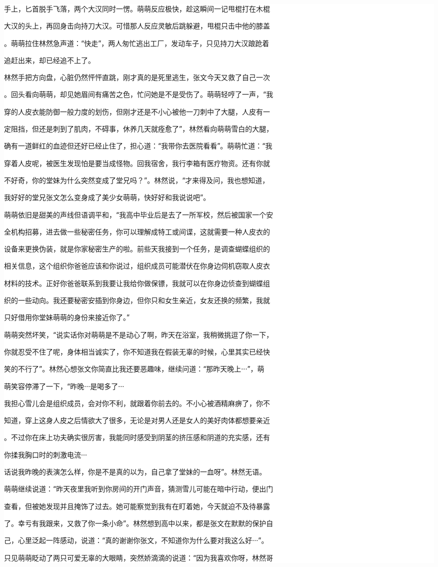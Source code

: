 手上，匕首脱手飞落，两个大汉同时一愣。萌萌反应极快，趁这瞬间一记甩棍打在木棍

大汉的头上，再回身击向持刀大汉。可惜那人反应灵敏后跳躲避，甩棍只击中他的膝盖

。萌萌拉住林然急声道：“快走”，两人匆忙逃出工厂，发动车子，只见持刀大汉踉跄着

追赶出来，却已经追不上了。

林然手把方向盘，心脏仍然怦怦直跳，刚才真的是死里逃生，张文今天又救了自己一次

。回头看向萌萌，却见她眉间有痛苦之色，忙问她是不是受伤了。萌萌轻哼了一声，“我

穿的人皮衣能防御一般力度的划伤，但刚才还是不小心被他一刀刺中了大腿，人皮有一

定阻挡，但还是刺到了肌肉，不碍事，休养几天就痊愈了”，林然看向萌萌雪白的大腿，

确有一道鲜红的血迹但还好已经止住了，担心道：“我带你去医院看看”。萌萌忙道：“我

穿着人皮呢，被医生发现怕是要当成怪物。回我宿舍，我行李箱有医疗物资。还有你就

不好奇，你的堂妹为什么突然变成了堂兄吗？”。林然说，“才来得及问，我也想知道，

我好好的堂兄张文怎么变身成了美少女萌萌，快好好和我说说吧”。

萌萌依旧是甜美的声线但语调平和，“我高中毕业后是去了一所军校，然后被国家一个安

全机构招募，进去做一些秘密任务，你可以理解成特工或间谍，这就需要一种人皮衣的

设备来更换伪装，就是你家秘密生产的啦。前些天我接到一个任务，是调查蝴蝶组织的

相关信息，这个组织你爸爸应该和你说过，组织成员可能潜伏在你身边伺机窃取人皮衣

材料的技术。正好你爸爸联系到我要让我给你做保镖，我就可以在你身边侦查到蝴蝶组

织的一些动向。我还要秘密安插到你身边，但你只和女生亲近，女友还换的频繁，我就

只好借用你堂妹萌萌的身份来接近你了。”

萌萌突然坏笑，“说实话你对萌萌是不是动心了啊，昨天在浴室，我稍微挑逗了你一下，

你就忍受不住了呢，身体相当诚实了，你不知道我在假装无辜的时候，心里其实已经快

笑的不行了”。林然心想张文你简直比我还要恶趣味，继续问道：“那昨天晚上···”，萌

萌笑容停滞了一下，“昨晚···是喝多了···

我担心雪儿会是组织成员，会对你不利，就跟着你前去的。不小心被酒精麻痹了，你不

知道，穿上这身人皮之后情欲大了很多，无论是对男人还是女人的美好肉体都想要亲近

。不过你在床上功夫确实很厉害，我能同时感受到阴茎的挤压感和阴道的充实感，还有

你揉我胸口时的刺激电流···

话说我昨晚的表演怎么样，你是不是真的以为，自己拿了堂妹的一血呀”。林然无语。

萌萌继续说道：“昨天夜里我听到你房间的开门声音，猜测雪儿可能在暗中行动，便出门

查看，但被她发现并且掩饰了过去。她可能察觉到我有在盯着她，今天就迫不及待暴露

了。幸亏有我跟来，又救了你一条小命”。林然想到高中以来，都是张文在默默的保护自

己，心里泛起一阵感动，说道：“真的谢谢你张文，不知道你为什么要对我这么好···”。

只见萌萌眨动了两只可爱无辜的大眼睛，突然娇滴滴的说道：“因为我喜欢你呀，林然哥
